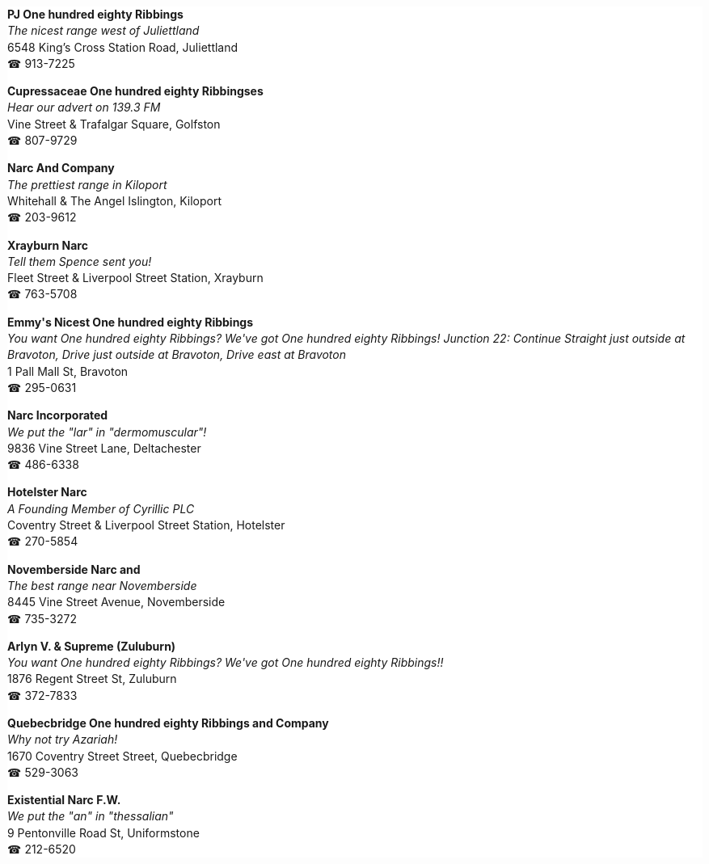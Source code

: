**PJ One hundred eighty Ribbings**  
_The nicest range west of Juliettland_  
6548 King’s Cross Station Road, Juliettland  
☎ 913-7225

**Cupressaceae One hundred eighty Ribbingses**  
_Hear our advert on 139.3 FM_  
Vine Street & Trafalgar Square, Golfston  
☎ 807-9729

**Narc And Company**  
_The prettiest range in Kiloport_  
Whitehall & The Angel Islington, Kiloport  
☎ 203-9612

**Xrayburn Narc**  
_Tell them Spence sent you!_  
Fleet Street & Liverpool Street Station, Xrayburn  
☎ 763-5708

**Emmy's Nicest One hundred eighty Ribbings**  
_You want One hundred eighty Ribbings? We've got One hundred eighty Ribbings! 
Junction 22: Continue Straight just outside at Bravoton, Drive just outside at Bravoton, Drive east at Bravoton_  
1 Pall Mall St, Bravoton  
☎ 295-0631

**Narc Incorporated**  
_We put the "lar" in "dermomuscular"!_  
9836 Vine Street Lane, Deltachester  
☎ 486-6338

**Hotelster Narc**  
_A Founding Member of Cyrillic PLC_  
Coventry Street & Liverpool Street Station, Hotelster  
☎ 270-5854

**Novemberside Narc and**  
_The best range near Novemberside_  
8445 Vine Street Avenue, Novemberside  
☎ 735-3272

**Arlyn V. & Supreme (Zuluburn)**  
_You want One hundred eighty Ribbings? We've got One hundred eighty Ribbings!!_  
1876 Regent Street St, Zuluburn  
☎ 372-7833

**Quebecbridge One hundred eighty Ribbings and Company**  
_Why not try Azariah!_  
1670 Coventry Street Street, Quebecbridge  
☎ 529-3063

**Existential Narc F.W.**  
_We put the "an" in "thessalian"_  
9 Pentonville Road St, Uniformstone  
☎ 212-6520
